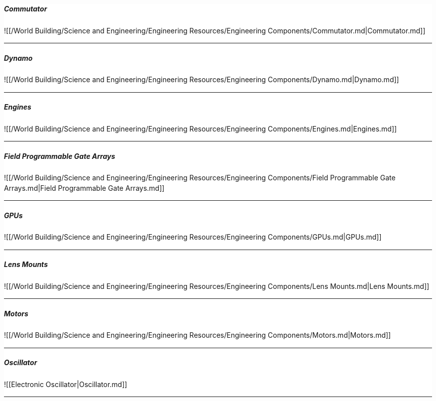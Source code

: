 
##### Commutator

![[/World Building/Science and Engineering/Engineering Resources/Engineering Components/Commutator.md|Commutator.md]]

---



##### Dynamo

![[/World Building/Science and Engineering/Engineering Resources/Engineering Components/Dynamo.md|Dynamo.md]]

---



##### Engines

![[/World Building/Science and Engineering/Engineering Resources/Engineering Components/Engines.md|Engines.md]]

---



##### Field Programmable Gate Arrays

![[/World Building/Science and Engineering/Engineering Resources/Engineering Components/Field Programmable Gate Arrays.md|Field Programmable Gate Arrays.md]]

---



##### GPUs

![[/World Building/Science and Engineering/Engineering Resources/Engineering Components/GPUs.md|GPUs.md]]

---



##### Lens Mounts

![[/World Building/Science and Engineering/Engineering Resources/Engineering Components/Lens Mounts.md|Lens Mounts.md]]

---



##### Motors

![[/World Building/Science and Engineering/Engineering Resources/Engineering Components/Motors.md|Motors.md]]

---



##### Oscillator

![[Electronic Oscillator|Oscillator.md]]

---